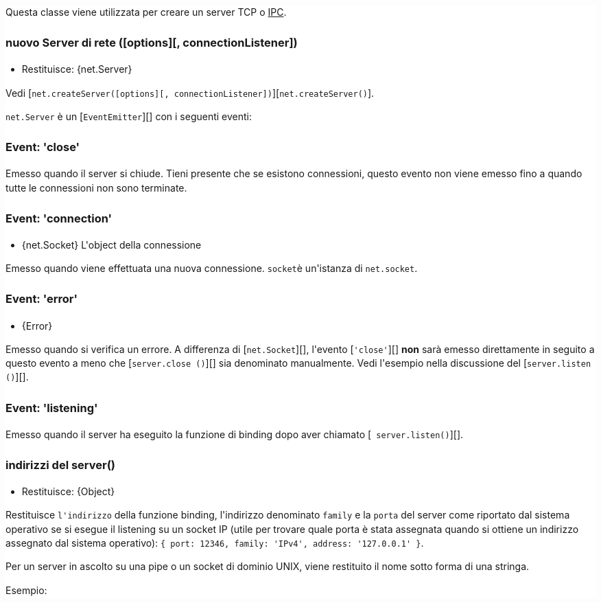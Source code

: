 

Questa classe viene utilizzata per creare un server TCP o [IPC](#net_ipc_support).

### nuovo Server di rete (\[options\]\[, connectionListener\])

* Restituisce: {net.Server}

Vedi [`net.createServer([options][, connectionListener])`][`net.createServer()`].

`net.Server` è un [`EventEmitter`][] con i seguenti eventi:

### Event: 'close'



Emesso quando il server si chiude. Tieni presente che se esistono connessioni, questo evento non viene emesso fino a quando tutte le connessioni non sono terminate.

### Event: 'connection'



* {net.Socket} L'object della connessione

Emesso quando viene effettuata una nuova connessione. `socket`è un'istanza di `net.socket`.

### Event: 'error'



* {Error}

Emesso quando si verifica un errore. A differenza di [`net.Socket`][], l'evento [`'close'`][] **non** sarà emesso direttamente in seguito a questo evento a meno che [`server.close ()`][] sia denominato manualmente. Vedi l'esempio nella discussione del [`server.listen()`][].

### Event: 'listening'



Emesso quando il server ha eseguito la funzione di binding dopo aver chiamato [` server.listen()`][].

### indirizzi del server()



* Restituisce: {Object}

Restituisce `l'indirizzo` della funzione binding, l'indirizzo denominato `family` e la `porta` del server come riportato dal sistema operativo se si esegue il listening su un socket IP (utile per trovare quale porta è stata assegnata quando si ottiene un indirizzo assegnato dal sistema operativo): `{ port: 12346, family: 'IPv4', address: '127.0.0.1' }`.

Per un server in ascolto su una pipe o un socket di dominio UNIX, viene restituito il nome sotto forma di una stringa.

Esempio:
